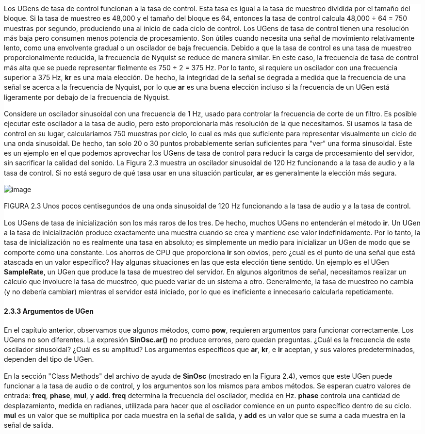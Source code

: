 Los UGens de tasa de control funcionan a la tasa de control. Esta tasa es igual a la tasa de muestreo dividida por el tamaño del bloque. Si la tasa de muestreo es 48,000 y el tamaño del bloque es 64, entonces la tasa de control calcula 48,000 ÷ 64 = 750 muestras por segundo, produciendo una al inicio de cada ciclo de control. Los UGens de tasa de control tienen una resolución más baja pero consumen menos potencia de procesamiento. Son útiles cuando necesita una señal de movimiento relativamente lento, como una envolvente gradual o un oscilador de baja frecuencia. Debido a que la tasa de control es una tasa de muestreo proporcionalmente reducida, la frecuencia de Nyquist se reduce de manera similar. En este caso, la frecuencia de tasa de control más alta que se puede representar fielmente es 750 ÷ 2 = 375 Hz. Por lo tanto, si requiere un oscilador con una frecuencia superior a 375 Hz, **kr** es una mala elección. De hecho, la integridad de la señal se degrada a medida que la frecuencia de una señal se acerca a la frecuencia de Nyquist, por lo que **ar** es una buena elección incluso si la frecuencia de un UGen está ligeramente por debajo de la frecuencia de Nyquist.

Considere un oscilador sinusoidal con una frecuencia de 1 Hz, usado para controlar la frecuencia de corte de un filtro. Es posible ejecutar este oscilador a la tasa de audio, pero esto proporcionaría más resolución de la que necesitamos. Si usamos la tasa de control en su lugar, calcularíamos 750 muestras por ciclo, lo cual es más que suficiente para representar visualmente un ciclo de una onda sinusoidal. De hecho, tan solo 20 o 30 puntos probablemente serían suficientes para "ver" una forma sinusoidal. Este es un ejemplo en el que podemos aprovechar los UGens de tasa de control para reducir la carga de procesamiento del servidor, sin sacrificar la calidad del sonido. La Figura 2.3 muestra un oscilador sinusoidal de 120 Hz funcionando a la tasa de audio y a la tasa de control. Si no está seguro de qué tasa usar en una situación particular, **ar** es generalmente la elección más segura.

![image](images/000001.jpg)

FIGURA 2.3 Unos pocos centisegundos de una onda sinusoidal de 120 Hz funcionando a la tasa de audio y a la tasa de control.

Los UGens de tasa de inicialización son los más raros de los tres. De hecho, muchos UGens no entenderán el método **ir**. Un UGen a la tasa de inicialización produce exactamente una muestra cuando se crea y mantiene ese valor indefinidamente. Por lo tanto, la tasa de inicialización no es realmente una tasa en absoluto; es simplemente un medio para inicializar un UGen de modo que se comporte como una constante. Los ahorros de CPU que proporciona **ir** son obvios, pero ¿cuál es el punto de una señal que está atascada en un valor específico? Hay algunas situaciones en las que esta elección tiene sentido. Un ejemplo es el UGen **SampleRate**, un UGen que produce la tasa de muestreo del servidor. En algunos algoritmos de señal, necesitamos realizar un cálculo que involucre la tasa de muestreo, que puede variar de un sistema a otro. Generalmente, la tasa de muestreo no cambia (y no debería cambiar) mientras el servidor está iniciado, por lo que es ineficiente e innecesario calcularla repetidamente.

#### 2.3.3 Argumentos de UGen

En el capítulo anterior, observamos que algunos métodos, como **pow**, requieren argumentos para funcionar correctamente. Los UGens no son diferentes. La expresión **SinOsc.ar()** no produce errores, pero quedan preguntas. ¿Cuál es la frecuencia de este oscilador sinusoidal? ¿Cuál es su amplitud? Los argumentos específicos que **ar**, **kr**, e **ir** aceptan, y sus valores predeterminados, dependen del tipo de UGen.

En la sección "Class Methods" del archivo de ayuda de **SinOsc** (mostrado en la Figura 2.4), vemos que este UGen puede funcionar a la tasa de audio o de control, y los argumentos son los mismos para ambos métodos. Se esperan cuatro valores de entrada: **freq**, **phase**, **mul**, y **add**. **freq** determina la frecuencia del oscilador, medida en Hz. **phase** controla una cantidad de desplazamiento, medida en radianes, utilizada para hacer que el oscilador comience en un punto específico dentro de su ciclo. **mul** es un valor que se multiplica por cada muestra en la señal de salida, y **add** es un valor que se suma a cada muestra en la señal de salida.

